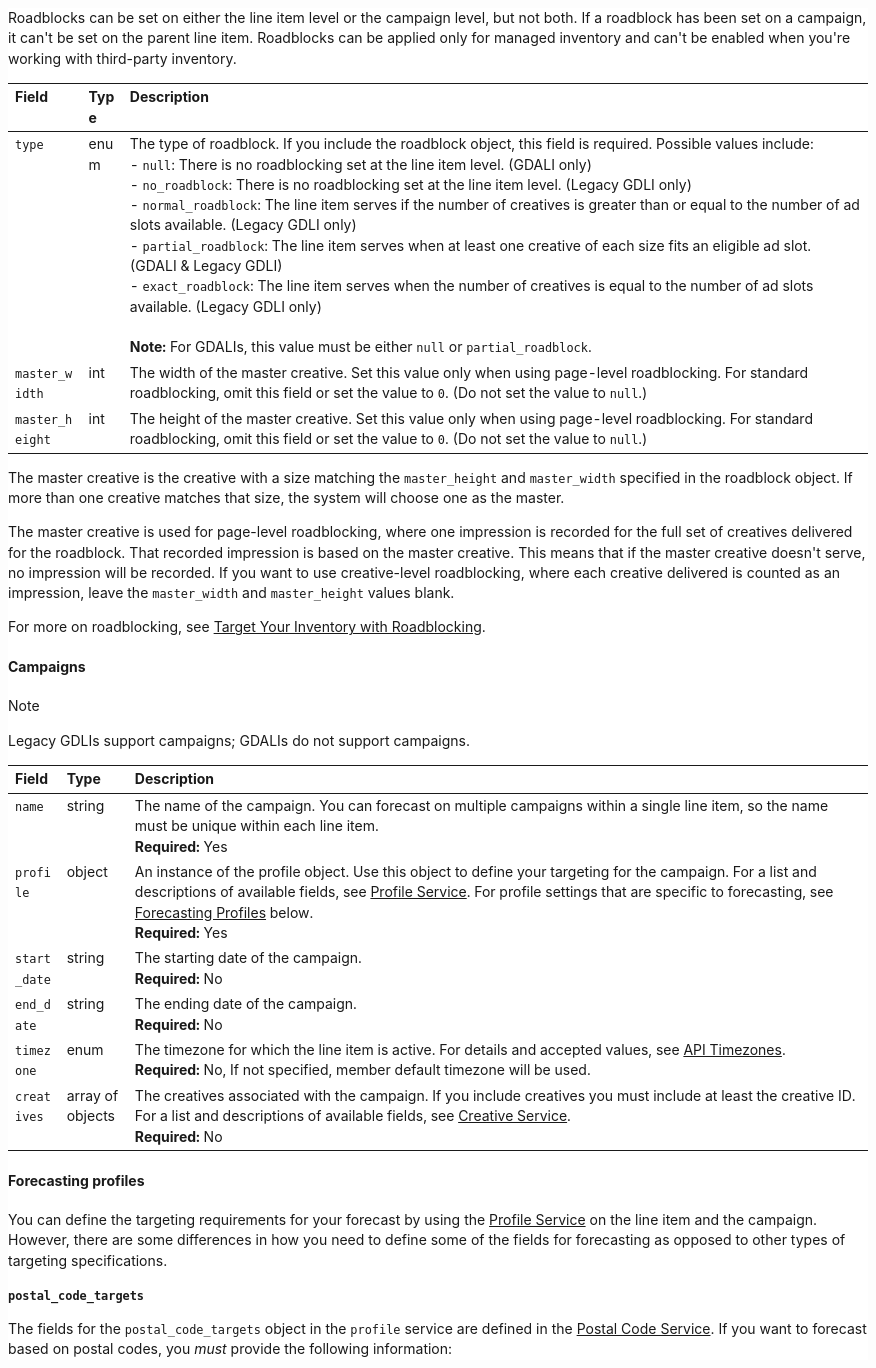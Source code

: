 Roadblocks can be set on either the line item level or the campaign level, but not both. If a roadblock has been set on a campaign, it can't be set on the parent line item. Roadblocks can be applied only for managed inventory and can't be enabled when you're working with third-party inventory.

| Field | Type | Description |
|:---|:---|:---|
| `type` | enum | The type of roadblock. If you include the roadblock object, this field is required. Possible values include:<br> - `null`: There is no roadblocking set at the line item level. (GDALI only)<br> - `no_roadblock`: There is no roadblocking set at the line item level. (Legacy GDLI only)<br> - `normal_roadblock`: The line item serves if the number of creatives is greater than or equal to the number of ad slots available. (Legacy GDLI only)<br> - `partial_roadblock`: The line item serves when at least one creative of each size fits an eligible ad slot. (GDALI & Legacy GDLI)<br> - `exact_roadblock`: The line item serves when the number of creatives is equal to the number of ad slots available. (Legacy GDLI only)<br><br>**Note:** For GDALIs, this value must be either `null` or `partial_roadblock`. |
| `master_width` | int | The width of the master creative. Set this value only when using page-level roadblocking. For standard roadblocking, omit this field or set the value to `0`. (Do not set the value to `null`.) |
| `master_height` | int | The height of the master creative. Set this value only when using page-level roadblocking. For standard roadblocking, omit this field or set the value to `0`. (Do not set the value to `null`.) |

The master creative is the creative with a size matching the `master_height` and `master_width` specified in the roadblock
object. If more than one creative matches that size, the system will choose one as the master.

The master creative is used for page-level roadblocking, where one impression is recorded for the full set of creatives delivered for the
roadblock. That recorded impression is based on the master creative. This means that if the master creative doesn't serve, no impression will be recorded. If you want to use creative-level roadblocking, where each creative delivered is counted as an impression, leave
the `master_width` and `master_height` values blank.

For more on roadblocking, see [Target Your Inventory with Roadblocking](../monetize/target-your-inventory-with-roadblocking.md).

#### Campaigns

> [!NOTE]
> Legacy GDLIs support campaigns; GDALIs do not support campaigns.

| Field | Type | Description |
|:---|:---|:---|
| `name` | string  | The name of the campaign. You can forecast on multiple campaigns within a single line item, so the name must be unique within each line item.<br>**Required:** Yes |
| `profile` | object  | An instance of the profile object. Use this object to define your targeting for the campaign. For a list and descriptions of available fields, see [Profile Service](profile-service.md). For profile settings that are specific to forecasting, see [Forecasting Profiles](#forecasting-profiles) below.<br>**Required:** Yes |
| `start_date`  | string  | The starting date of the campaign.<br>**Required:** No |
| `end_date` | string | The ending date of the campaign.<br>**Required:** No |
| `timezone` | enum | The timezone for which the line item is active. For details and accepted values, see [API Timezones](api-timezones.md).<br>**Required:** No, If not specified, member default timezone will be used. |
| `creatives` | array of objects | The creatives associated with the campaign. If you include creatives you must include at least the creative ID. For a list and descriptions of available fields, see [Creative Service](creative-service.md).<br>**Required:** No |

#### Forecasting profiles

You can define the targeting requirements for your forecast by using the [Profile Service](profile-service.md) on the line item and the campaign. However, there are some differences in how you need to define some of the fields for forecasting as opposed to other types of targeting specifications.

**`postal_code_targets`**

The fields for the `postal_code_targets` object in the `profile` service are defined in the [Postal Code Service](postal-code-service.md). If you want to forecast based on postal codes, you *must* provide the following information:
